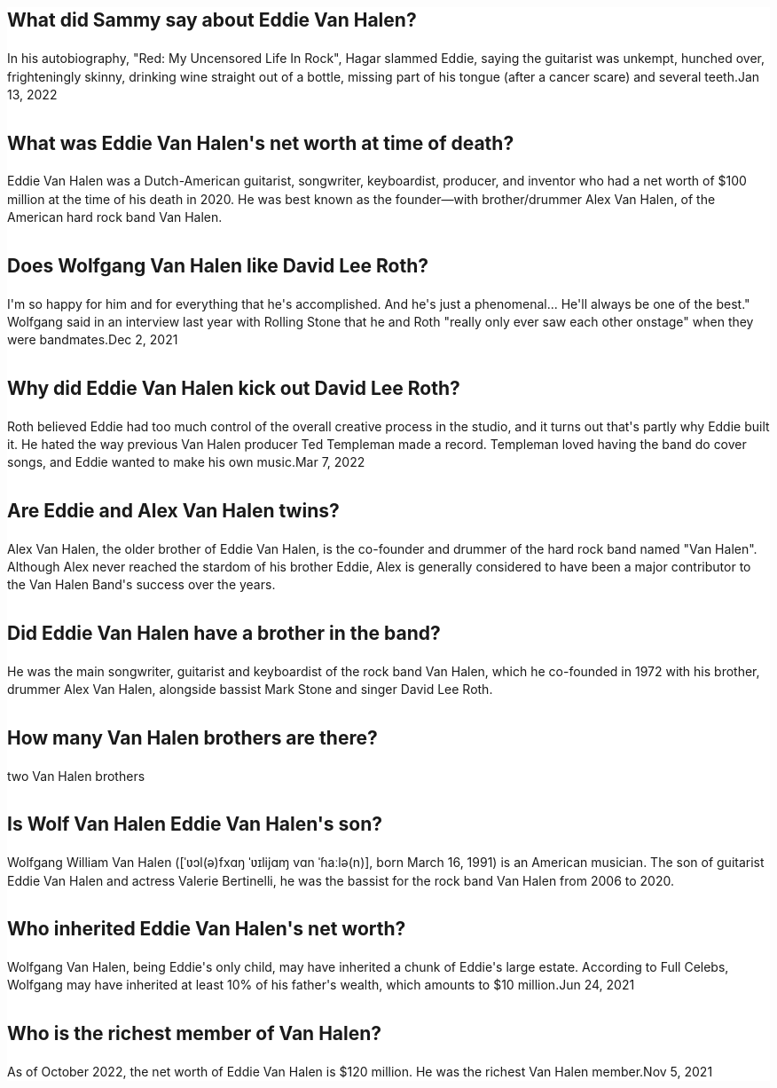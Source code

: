 ## What did Sammy say about Eddie Van Halen?
In his autobiography, "Red: My Uncensored Life In Rock", Hagar slammed Eddie, saying the guitarist was unkempt, hunched over, frighteningly skinny, drinking wine straight out of a bottle, missing part of his tongue (after a cancer scare) and several teeth.Jan 13, 2022

## What was Eddie Van Halen's net worth at time of death?
Eddie Van Halen was a Dutch-American guitarist, songwriter, keyboardist, producer, and inventor who had a net worth of $100 million at the time of his death in 2020. He was best known as the founder—with brother/drummer Alex Van Halen, of the American hard rock band Van Halen.

## Does Wolfgang Van Halen like David Lee Roth?
I'm so happy for him and for everything that he's accomplished. And he's just a phenomenal... He'll always be one of the best." Wolfgang said in an interview last year with Rolling Stone that he and Roth "really only ever saw each other onstage" when they were bandmates.Dec 2, 2021

## Why did Eddie Van Halen kick out David Lee Roth?
Roth believed Eddie had too much control of the overall creative process in the studio, and it turns out that's partly why Eddie built it. He hated the way previous Van Halen producer Ted Templeman made a record. Templeman loved having the band do cover songs, and Eddie wanted to make his own music.Mar 7, 2022

## Are Eddie and Alex Van Halen twins?
Alex Van Halen, the older brother of Eddie Van Halen, is the co-founder and drummer of the hard rock band named "Van Halen". Although Alex never reached the stardom of his brother Eddie, Alex is generally considered to have been a major contributor to the Van Halen Band's success over the years.

## Did Eddie Van Halen have a brother in the band?
He was the main songwriter, guitarist and keyboardist of the rock band Van Halen, which he co-founded in 1972 with his brother, drummer Alex Van Halen, alongside bassist Mark Stone and singer David Lee Roth.

## How many Van Halen brothers are there?
two Van Halen brothers

## Is Wolf Van Halen Eddie Van Halen's son?
Wolfgang William Van Halen ([ˈʋɔl(ə)fxɑŋ ˈʋɪlijɑɱ vɑn ˈɦaːlə(n)], born March 16, 1991) is an American musician. The son of guitarist Eddie Van Halen and actress Valerie Bertinelli, he was the bassist for the rock band Van Halen from 2006 to 2020.

## Who inherited Eddie Van Halen's net worth?
Wolfgang Van Halen, being Eddie's only child, may have inherited a chunk of Eddie's large estate. According to Full Celebs, Wolfgang may have inherited at least 10% of his father's wealth, which amounts to $10 million.Jun 24, 2021

## Who is the richest member of Van Halen?
As of October 2022, the net worth of Eddie Van Halen is $120 million. He was the richest Van Halen member.Nov 5, 2021
